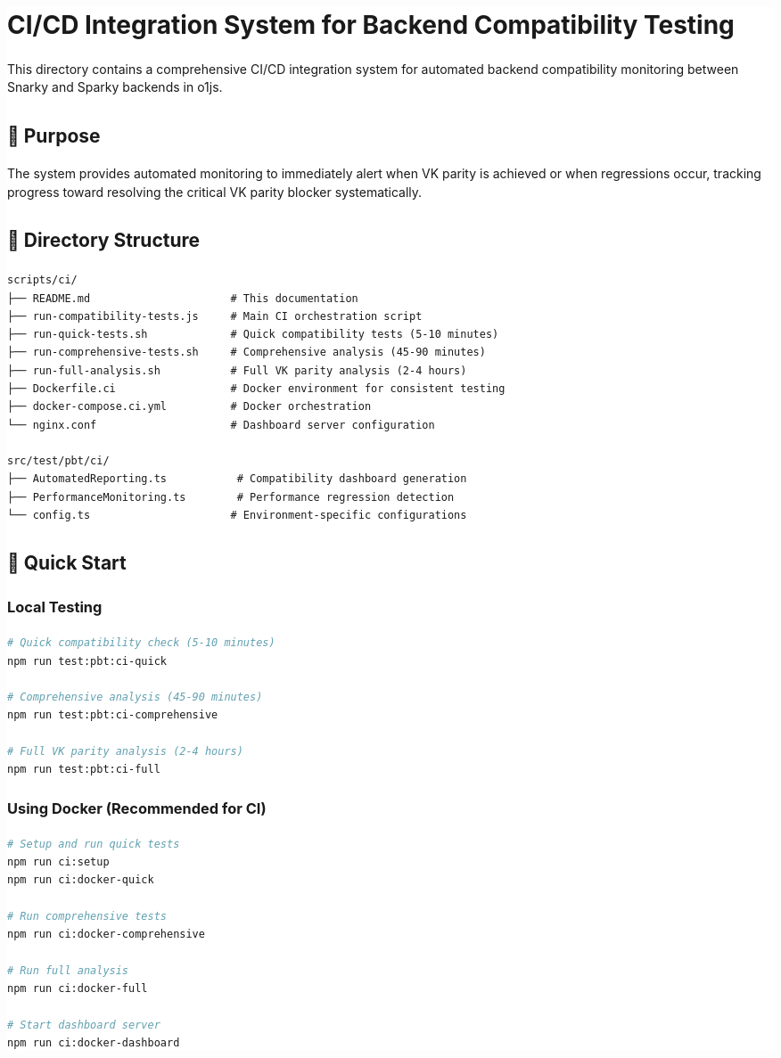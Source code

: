 # CI/CD Integration System for Backend Compatibility Testing

This directory contains a comprehensive CI/CD integration system for automated backend compatibility monitoring between Snarky and Sparky backends in o1js.

## 🎯 Purpose

The system provides automated monitoring to immediately alert when VK parity is achieved or when regressions occur, tracking progress toward resolving the critical VK parity blocker systematically.

## 📁 Directory Structure

```
scripts/ci/
├── README.md                      # This documentation
├── run-compatibility-tests.js     # Main CI orchestration script
├── run-quick-tests.sh             # Quick compatibility tests (5-10 minutes)
├── run-comprehensive-tests.sh     # Comprehensive analysis (45-90 minutes)
├── run-full-analysis.sh           # Full VK parity analysis (2-4 hours)
├── Dockerfile.ci                  # Docker environment for consistent testing
├── docker-compose.ci.yml          # Docker orchestration
└── nginx.conf                     # Dashboard server configuration

src/test/pbt/ci/
├── AutomatedReporting.ts           # Compatibility dashboard generation
├── PerformanceMonitoring.ts        # Performance regression detection
└── config.ts                      # Environment-specific configurations
```

## 🚀 Quick Start

### Local Testing

```bash
# Quick compatibility check (5-10 minutes)
npm run test:pbt:ci-quick

# Comprehensive analysis (45-90 minutes)
npm run test:pbt:ci-comprehensive

# Full VK parity analysis (2-4 hours)
npm run test:pbt:ci-full
```

### Using Docker (Recommended for CI)

```bash
# Setup and run quick tests
npm run ci:setup
npm run ci:docker-quick

# Run comprehensive tests
npm run ci:docker-comprehensive

# Run full analysis
npm run ci:docker-full

# Start dashboard server
npm run ci:docker-dashboard
```
